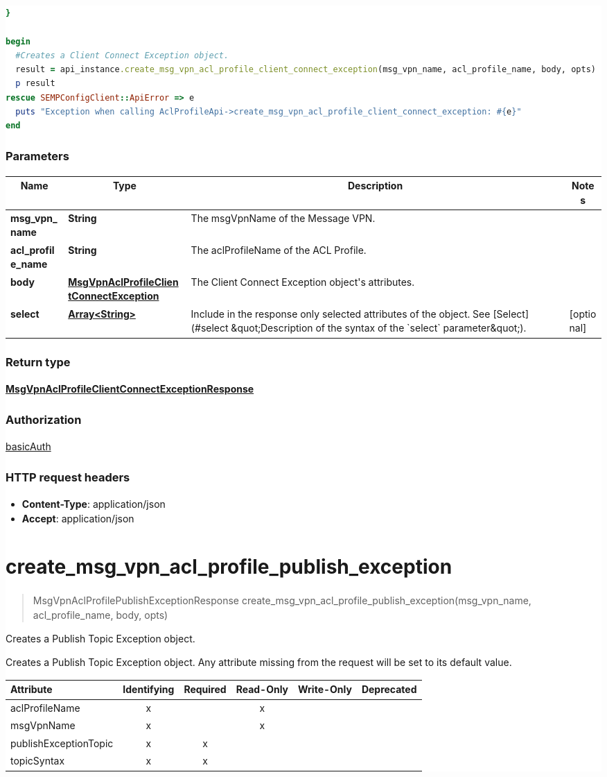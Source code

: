 ```ruby
}

begin
  #Creates a Client Connect Exception object.
  result = api_instance.create_msg_vpn_acl_profile_client_connect_exception(msg_vpn_name, acl_profile_name, body, opts)
  p result
rescue SEMPConfigClient::ApiError => e
  puts "Exception when calling AclProfileApi->create_msg_vpn_acl_profile_client_connect_exception: #{e}"
end
```

### Parameters

Name | Type | Description  | Notes
------------- | ------------- | ------------- | -------------
 **msg_vpn_name** | **String**| The msgVpnName of the Message VPN. | 
 **acl_profile_name** | **String**| The aclProfileName of the ACL Profile. | 
 **body** | [**MsgVpnAclProfileClientConnectException**](MsgVpnAclProfileClientConnectException.md)| The Client Connect Exception object&#39;s attributes. | 
 **select** | [**Array&lt;String&gt;**](String.md)| Include in the response only selected attributes of the object. See [Select](#select \&quot;Description of the syntax of the &#x60;select&#x60; parameter\&quot;). | [optional] 

### Return type

[**MsgVpnAclProfileClientConnectExceptionResponse**](MsgVpnAclProfileClientConnectExceptionResponse.md)

### Authorization

[basicAuth](../README.md#basicAuth)

### HTTP request headers

 - **Content-Type**: application/json
 - **Accept**: application/json



# **create_msg_vpn_acl_profile_publish_exception**
> MsgVpnAclProfilePublishExceptionResponse create_msg_vpn_acl_profile_publish_exception(msg_vpn_name, acl_profile_name, body, opts)

Creates a Publish Topic Exception object.

Creates a Publish Topic Exception object. Any attribute missing from the request will be set to its default value.


Attribute|Identifying|Required|Read-Only|Write-Only|Deprecated
:---|:---:|:---:|:---:|:---:|:---:
aclProfileName|x||x||
msgVpnName|x||x||
publishExceptionTopic|x|x|||
topicSyntax|x|x|||
